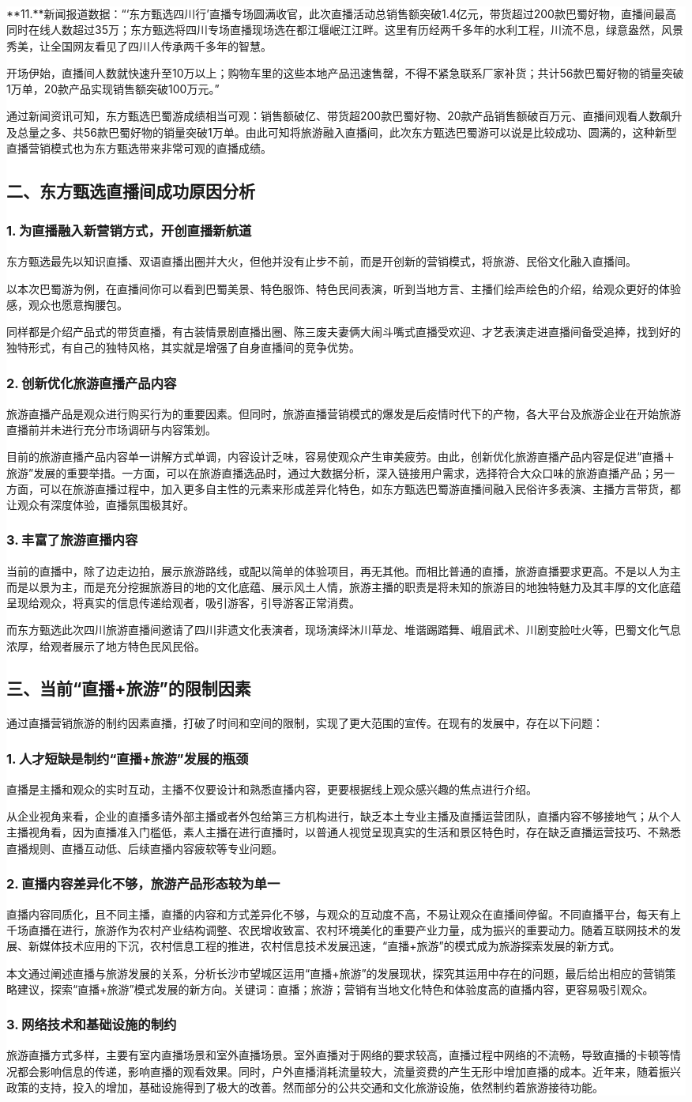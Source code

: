 **11.**新闻报道数据：“‘东方甄选四川行’直播专场圆满收官，此次直播活动总销售额突破1.4亿元，带货超过200款巴蜀好物，直播间最高同时在线人数超过35万；东方甄选将四川专场直播现场选在都江堰岷江江畔。这里有历经两千多年的水利工程，川流不息，绿意盎然，风景秀美，让全国网友看见了四川人传承两千多年的智慧。

开场伊始，直播间人数就快速升至10万以上；购物车里的这些本地产品迅速售罄，不得不紧急联系厂家补货；共计56款巴蜀好物的销量突破1万单，20款产品实现销售额突破100万元。”

通过新闻资讯可知，东方甄选巴蜀游成绩相当可观：销售额破亿、带货超200款巴蜀好物、20款产品销售额破百万元、直播间观看人数飙升及总量之多、共56款巴蜀好物的销量突破1万单。由此可知将旅游融入直播间，此次东方甄选巴蜀游可以说是比较成功、圆满的，这种新型直播营销模式也为东方甄选带来非常可观的直播成绩。

## 二、东方甄选直播间成功原因分析

### 1\. 为直播融入新营销方式，开创直播新航道

东方甄选最先以知识直播、双语直播出圈并大火，但他并没有止步不前，而是开创新的营销模式，将旅游、民俗文化融入直播间。

以本次巴蜀游为例，在直播间你可以看到巴蜀美景、特色服饰、特色民间表演，听到当地方言、主播们绘声绘色的介绍，给观众更好的体验感，观众也愿意掏腰包。

同样都是介绍产品式的带货直播，有古装情景剧直播出圈、陈三废夫妻俩大闹斗嘴式直播受欢迎、才艺表演走进直播间备受追捧，找到好的独特形式，有自己的独特风格，其实就是增强了自身直播间的竞争优势。

### 2\. 创新优化旅游直播产品内容

旅游直播产品是观众进行购买行为的重要因素。但同时，旅游直播营销模式的爆发是后疫情时代下的产物，各大平台及旅游企业在开始旅游直播前并未进行充分市场调研与内容策划。

目前的旅游直播产品内容单一讲解方式单调，内容设计乏味，容易使观众产生审美疲劳。由此，创新优化旅游直播产品内容是促进“直播＋旅游”发展的重要举措。一方面，可以在旅游直播选品时，通过大数据分析，深入链接用户需求，选择符合大众口味的旅游直播产品；另一方面，可以在旅游直播过程中，加入更多自主性的元素来形成差异化特色，如东方甄选巴蜀游直播间融入民俗许多表演、主播方言带货，都让观众有深度体验，直播氛围极其好。

### 3\. 丰富了旅游直播内容

当前的直播中，除了边走边拍，展示旅游路线，或配以简单的体验项目，再无其他。而相比普通的直播，旅游直播要求更高。不是以人为主而是以景为主，而是充分挖掘旅游目的地的文化底蕴、展示风土人情，旅游主播的职责是将未知的旅游目的地独特魅力及其丰厚的文化底蕴呈现给观众，将真实的信息传递给观者，吸引游客，引导游客正常消费。

而东方甄选此次四川旅游直播间邀请了四川非遗文化表演者，现场演绎沐川草龙、堆谐踢踏舞、峨眉武术、川剧变脸吐火等，巴蜀文化气息浓厚，给观者展示了地方特色民风民俗。

## 三、当前“直播+旅游”的限制因素

通过直播营销旅游的制约因素直播，打破了时间和空间的限制，实现了更大范围的宣传。在现有的发展中，存在以下问题：

### 1\. 人才短缺是制约“直播+旅游”发展的瓶颈

直播是主播和观众的实时互动，主播不仅要设计和熟悉直播内容，更要根据线上观众感兴趣的焦点进行介绍。

从企业视角来看，企业的直播多请外部主播或者外包给第三方机构进行，缺乏本土专业主播及直播运营团队，直播内容不够接地气；从个人主播视角看，因为直播准入门槛低，素人主播在进行直播时，以普通人视觉呈现真实的生活和景区特色时，存在缺乏直播运营技巧、不熟悉直播规则、直播互动低、后续直播内容疲软等专业问题。

### 2\. 直播内容差异化不够，旅游产品形态较为单一

直播内容同质化，且不同主播，直播的内容和方式差异化不够，与观众的互动度不高，不易让观众在直播间停留。不同直播平台，每天有上千场直播在进行，旅游作为农村产业结构调整、农民增收致富、农村环境美化的重要产业力量，成为振兴的重要动力。随着互联网技术的发展、新媒体技术应用的下沉，农村信息工程的推进，农村信息技术发展迅速，“直播+旅游”的模式成为旅游探索发展的新方式。

本文通过阐述直播与旅游发展的关系，分析长沙市望城区运用“直播+旅游”的发展现状，探究其运用中存在的问题，最后给出相应的营销策略建议，探索“直播+旅游”模式发展的新方向。关键词：直播；旅游；营销有当地文化特色和体验度高的直播内容，更容易吸引观众。

### 3\. 网络技术和基础设施的制约

旅游直播方式多样，主要有室内直播场景和室外直播场景。室外直播对于网络的要求较高，直播过程中网络的不流畅，导致直播的卡顿等情况都会影响信息的传递，影响直播的观看效果。同时，户外直播消耗流量较大，流量资费的产生无形中增加直播的成本。近年来，随着振兴政策的支持，投入的增加，基础设施得到了极大的改善。然而部分的公共交通和文化旅游设施，依然制约着旅游接待功能。
